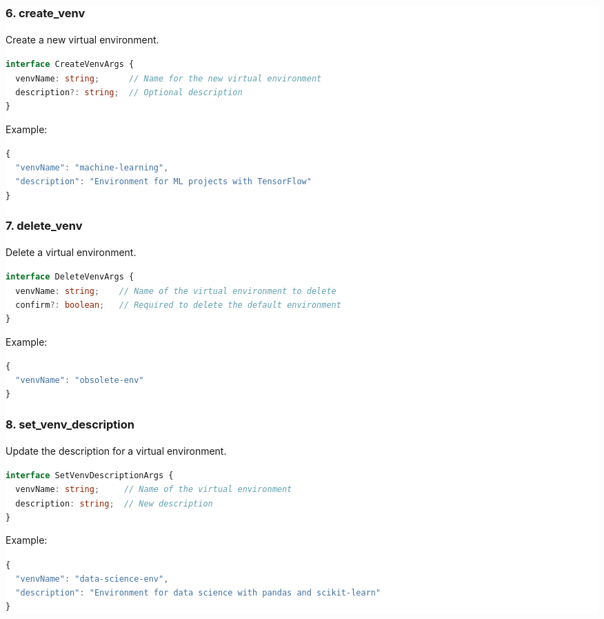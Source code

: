 ### 6. create_venv

Create a new virtual environment.

```typescript
interface CreateVenvArgs {
  venvName: string;      // Name for the new virtual environment
  description?: string;  // Optional description
}
```

Example:

```javascript
{
  "venvName": "machine-learning",
  "description": "Environment for ML projects with TensorFlow"
}
```

### 7. delete_venv

Delete a virtual environment.

```typescript
interface DeleteVenvArgs {
  venvName: string;    // Name of the virtual environment to delete
  confirm?: boolean;   // Required to delete the default environment
}
```

Example:

```javascript
{
  "venvName": "obsolete-env"
}
```

### 8. set_venv_description

Update the description for a virtual environment.

```typescript
interface SetVenvDescriptionArgs {
  venvName: string;     // Name of the virtual environment
  description: string;  // New description
}
```

Example:

```javascript
{
  "venvName": "data-science-env",
  "description": "Environment for data science with pandas and scikit-learn"
}
```
